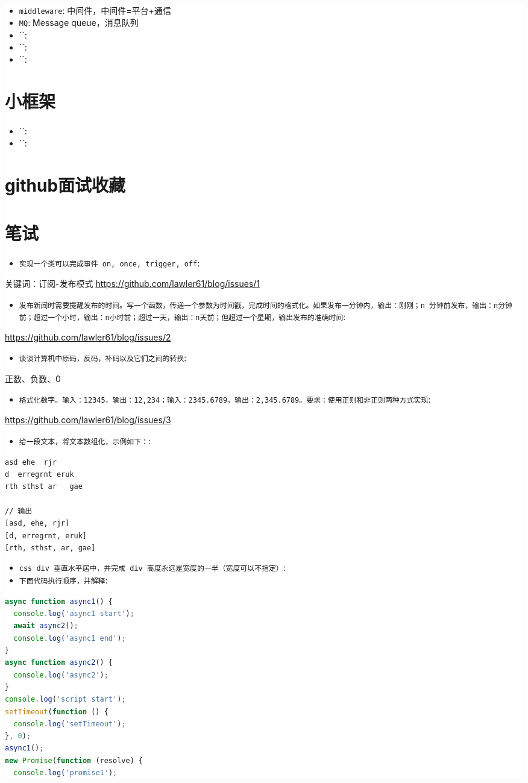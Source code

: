 - `middleware`: 中间件，中间件=平台+通信
- `MQ`: Message queue，消息队列
- ``: 
- ``: 
- ``: 

# 小框架
- ``: 
- ``: 

# github面试收藏



# 笔试

- `实现一个类可以完成事件 on, once, trigger, off`: 

关键词：订阅-发布模式
https://github.com/lawler61/blog/issues/1

- `发布新闻时需要提醒发布的时间。写一个函数，传递一个参数为时间戳，完成时间的格式化。如果发布一分钟内，输出：刚刚；n 分钟前发布，输出：n分钟前；超过一个小时，输出：n小时前；超过一天，输出：n天前；但超过一个星期，输出发布的准确时间`: 

https://github.com/lawler61/blog/issues/2

- `谈谈计算机中原码，反码，补码以及它们之间的转换`: 

正数、负数、0

- `格式化数字。输入：12345，输出：12,234；输入：2345.6789，输出：2,345.6789。要求：使用正则和非正则两种方式实现`: 

https://github.com/lawler61/blog/issues/3


- `给一段文本，将文本数组化，示例如下：`: 

```
asd ehe  rjr
d  erregrnt eruk
rth sthst ar   gae

// 输出
[asd, ehe, rjr]
[d, erregrnt, eruk]
[rth, sthst, ar, gae]
```


- `css div 垂直水平居中，并完成 div 高度永远是宽度的一半（宽度可以不指定）`: 
- `下面代码执行顺序，并解释`: 

```js
async function async1() {
  console.log('async1 start');
  await async2();
  console.log('async1 end');
}
async function async2() {
  console.log('async2');
}
console.log('script start');
setTimeout(function () {
  console.log('setTimeout');
}, 0);
async1();
new Promise(function (resolve) {
  console.log('promise1');
```